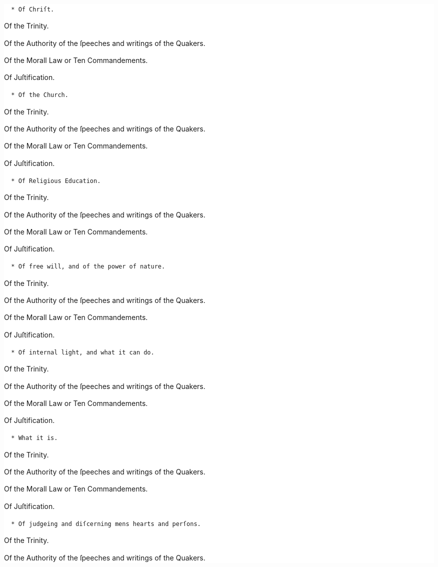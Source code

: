       * Of Chriſt.

Of the Trinity.

Of the Authority of the ſpeeches and writings of the Quakers.

Of the Morall Law or Ten Commandements.

Of Juſtification.

      * Of the Church.

Of the Trinity.

Of the Authority of the ſpeeches and writings of the Quakers.

Of the Morall Law or Ten Commandements.

Of Juſtification.

      * Of Religious Education.

Of the Trinity.

Of the Authority of the ſpeeches and writings of the Quakers.

Of the Morall Law or Ten Commandements.

Of Juſtification.

      * Of free will, and of the power of nature.

Of the Trinity.

Of the Authority of the ſpeeches and writings of the Quakers.

Of the Morall Law or Ten Commandements.

Of Juſtification.

      * Of internal light, and what it can do.

Of the Trinity.

Of the Authority of the ſpeeches and writings of the Quakers.

Of the Morall Law or Ten Commandements.

Of Juſtification.

      * What it is.

Of the Trinity.

Of the Authority of the ſpeeches and writings of the Quakers.

Of the Morall Law or Ten Commandements.

Of Juſtification.

      * Of judgeing and diſcerning mens hearts and perſons.

Of the Trinity.

Of the Authority of the ſpeeches and writings of the Quakers.
